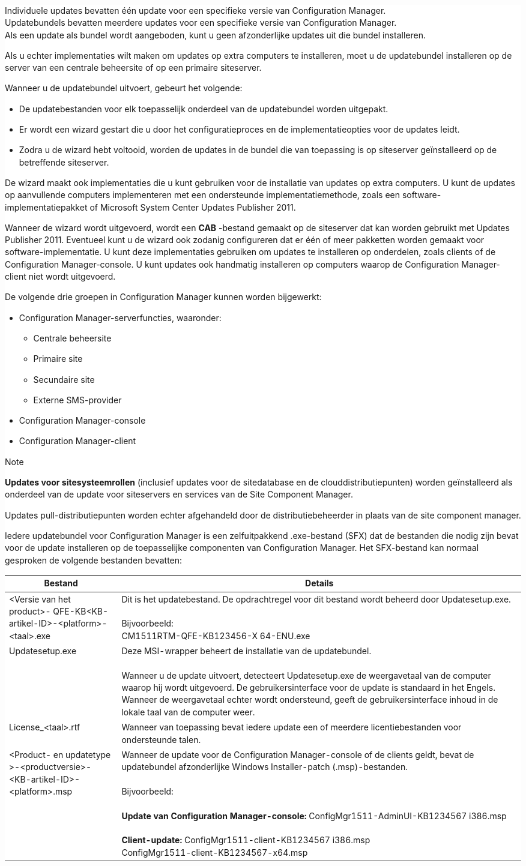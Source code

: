  Individuele updates bevatten één update voor een specifieke versie van Configuration Manager.  
Updatebundels bevatten meerdere updates voor een specifieke versie van Configuration Manager.  
Als een update als bundel wordt aangeboden, kunt u geen afzonderlijke updates uit die bundel installeren.  

 Als u echter implementaties wilt maken om updates op extra computers te installeren, moet u de updatebundel installeren op de server van een centrale beheersite of op een primaire siteserver.  

 Wanneer u de updatebundel uitvoert, gebeurt het volgende:  

-   De updatebestanden voor elk toepasselijk onderdeel van de updatebundel worden uitgepakt.  

-   Er wordt een wizard gestart die u door het configuratieproces en de implementatieopties voor de updates leidt.  

-   Zodra u de wizard hebt voltooid, worden de updates in de bundel die van toepassing is op siteserver geïnstalleerd op de betreffende siteserver.  

De wizard maakt ook implementaties die u kunt gebruiken voor de installatie van updates op extra computers. U kunt de updates op aanvullende computers implementeren met een ondersteunde implementatiemethode, zoals een software-implementatiepakket of Microsoft System Center Updates Publisher 2011.  

 Wanneer de wizard wordt uitgevoerd, wordt een **CAB** -bestand gemaakt op de siteserver dat kan worden gebruikt met Updates Publisher 2011. Eventueel kunt u de wizard ook zodanig configureren dat er één of meer pakketten worden gemaakt voor software-implementatie. U kunt deze implementaties gebruiken om updates te installeren op onderdelen, zoals clients of de Configuration Manager-console. U kunt updates ook handmatig installeren op computers waarop de Configuration Manager-client niet wordt uitgevoerd.  

 De volgende drie groepen in Configuration Manager kunnen worden bijgewerkt:  

-   Configuration Manager-serverfuncties, waaronder:  

    -   Centrale beheersite  

    -   Primaire site  

    -   Secundaire site  

    -   Externe SMS-provider  

-   Configuration Manager-console  

-   Configuration Manager-client  

> [!NOTE]  
>  **Updates voor sitesysteemrollen** (inclusief updates voor de sitedatabase en de clouddistributiepunten) worden geïnstalleerd als onderdeel van de update voor siteservers en services van de Site Component Manager.  
>   
>  Updates pull-distributiepunten worden echter afgehandeld door de distributiebeheerder in plaats van de site component manager.  

 Iedere updatebundel voor Configuration Manager is een zelfuitpakkend .exe-bestand (SFX) dat de bestanden die nodig zijn bevat voor de update installeren op de toepasselijke componenten van Configuration Manager. Het SFX-bestand kan normaal gesproken de volgende bestanden bevatten:  

|Bestand|Details|  
|----------|-------------|  
|&lt;Versie van het product\>- QFE-KB&lt;KB-artikel-ID\>-&lt;platform\>-&lt;taal\>.exe|Dit is het updatebestand. De opdrachtregel voor dit bestand wordt beheerd door Updatesetup.exe.<br /><br /> Bijvoorbeeld:<br />CM1511RTM-QFE-KB123456-X 64-ENU.exe|  
|Updatesetup.exe|Deze MSI-wrapper beheert de installatie van de updatebundel.<br /><br /> Wanneer u de update uitvoert, detecteert Updatesetup.exe de weergavetaal van de computer waarop hij wordt uitgevoerd. De gebruikersinterface voor de update is standaard in het Engels. Wanneer de weergavetaal echter wordt ondersteund, geeft de gebruikersinterface inhoud in de lokale taal van de computer weer.|  
|License_&lt;taal\>.rtf|Wanneer van toepassing bevat iedere update een of meerdere licentiebestanden voor ondersteunde talen.|  
|&lt;Product- en updatetype >-&lt;productversie\>-&lt;KB-artikel-ID\>-&lt;platform\>.msp|Wanneer de update voor de Configuration Manager-console of de clients geldt, bevat de updatebundel afzonderlijke Windows Installer-patch (.msp)-bestanden.<br /><br /> Bijvoorbeeld:<br /><br /> **Update van Configuration Manager-console:** ConfigMgr1511-AdminUI-KB1234567 i386.msp<br /><br /> **Client-update:** ConfigMgr1511-client-KB1234567 i386.msp<br />ConfigMgr1511-client-KB1234567-x64.msp|  
